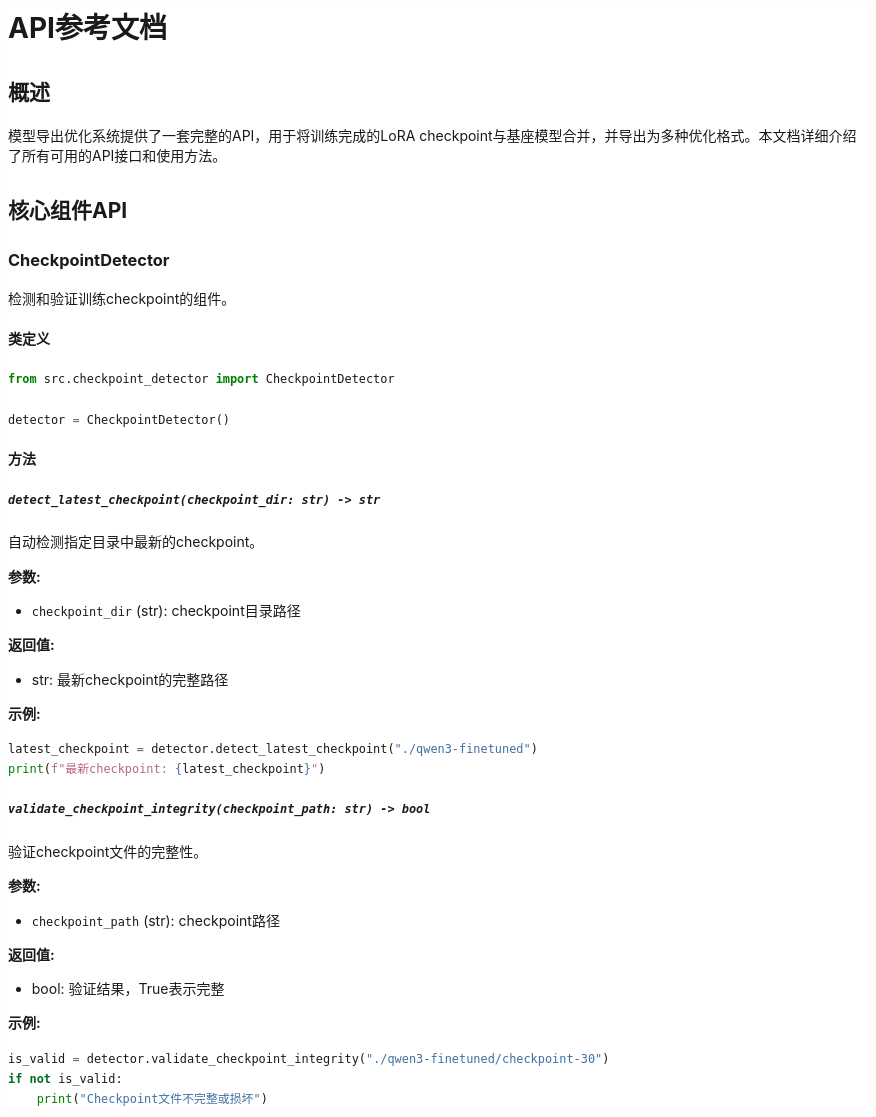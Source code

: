# API参考文档

## 概述

模型导出优化系统提供了一套完整的API，用于将训练完成的LoRA checkpoint与基座模型合并，并导出为多种优化格式。本文档详细介绍了所有可用的API接口和使用方法。

## 核心组件API

### CheckpointDetector

检测和验证训练checkpoint的组件。

#### 类定义

```python
from src.checkpoint_detector import CheckpointDetector

detector = CheckpointDetector()
```

#### 方法

##### `detect_latest_checkpoint(checkpoint_dir: str) -> str`

自动检测指定目录中最新的checkpoint。

**参数:**
- `checkpoint_dir` (str): checkpoint目录路径

**返回值:**
- str: 最新checkpoint的完整路径

**示例:**
```python
latest_checkpoint = detector.detect_latest_checkpoint("./qwen3-finetuned")
print(f"最新checkpoint: {latest_checkpoint}")
```

##### `validate_checkpoint_integrity(checkpoint_path: str) -> bool`

验证checkpoint文件的完整性。

**参数:**
- `checkpoint_path` (str): checkpoint路径

**返回值:**
- bool: 验证结果，True表示完整

**示例:**
```python
is_valid = detector.validate_checkpoint_integrity("./qwen3-finetuned/checkpoint-30")
if not is_valid:
    print("Checkpoint文件不完整或损坏")
```
